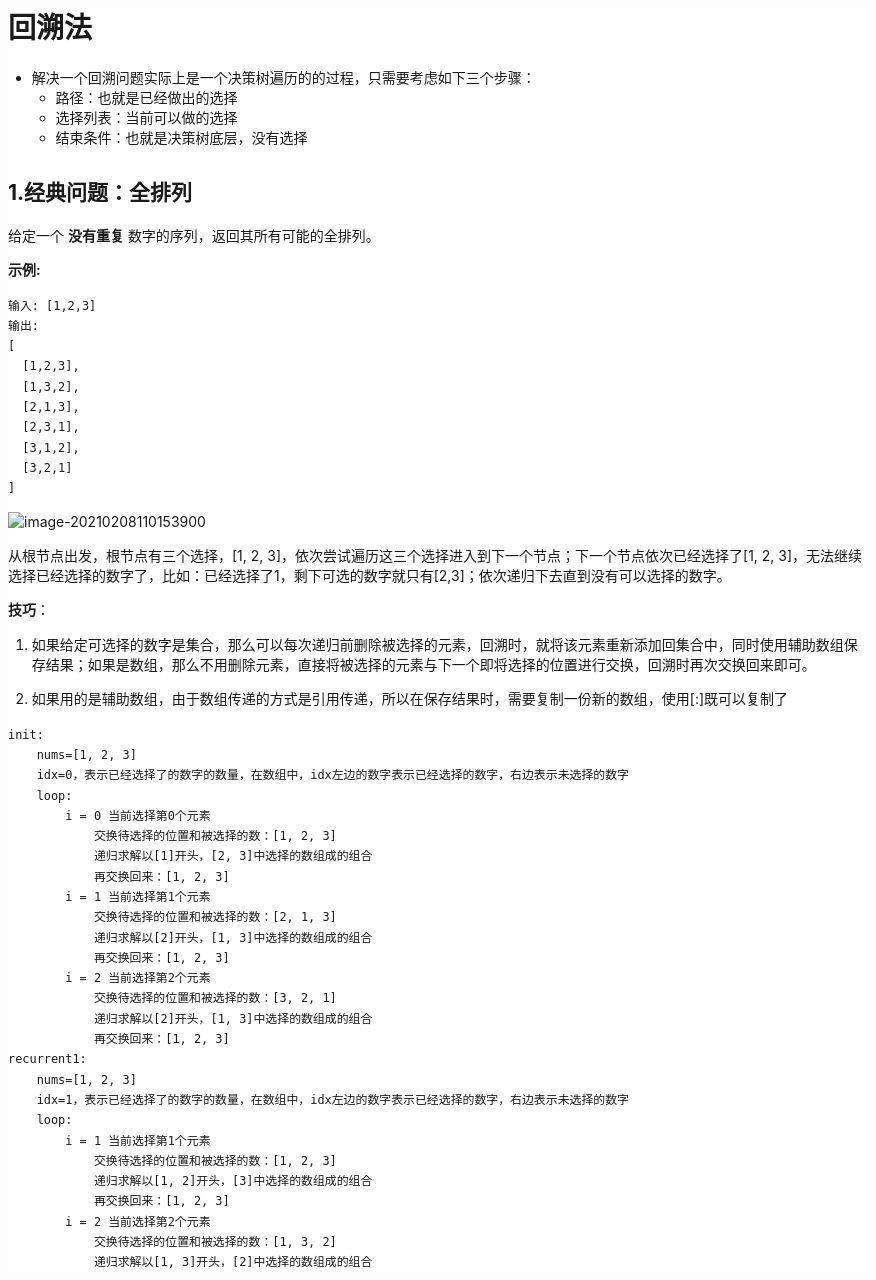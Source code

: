 # 回溯法

+ 解决一个回溯问题实际上是一个决策树遍历的的过程，只需要考虑如下三个步骤：
  + 路径：也就是已经做出的选择
  + 选择列表：当前可以做的选择
  + 结束条件：也就是决策树底层，没有选择

## 1.经典问题：全排列

给定一个 **没有重复** 数字的序列，返回其所有可能的全排列。

**示例:**

```
输入: [1,2,3]
输出:
[
  [1,2,3],
  [1,3,2],
  [2,1,3],
  [2,3,1],
  [3,1,2],
  [3,2,1]
]
```

![image-20210208110153900](C:\Users\Administrator\AppData\Roaming\Typora\typora-user-images\image-20210208110153900.png)

从根节点出发，根节点有三个选择，[1, 2, 3]，依次尝试遍历这三个选择进入到下一个节点；下一个节点依次已经选择了[1, 2, 3]，无法继续选择已经选择的数字了，比如：已经选择了1，剩下可选的数字就只有[2,3]；依次递归下去直到没有可以选择的数字。

**技巧**：

1) 如果给定可选择的数字是集合，那么可以每次递归前删除被选择的元素，回溯时，就将该元素重新添加回集合中，同时使用辅助数组保存结果；如果是数组，那么不用删除元素，直接将被选择的元素与下一个即将选择的位置进行交换，回溯时再次交换回来即可。

2) 如果用的是辅助数组，由于数组传递的方式是引用传递，所以在保存结果时，需要复制一份新的数组，使用[:]既可以复制了

```text
init:
	nums=[1, 2, 3]
	idx=0，表示已经选择了的数字的数量，在数组中，idx左边的数字表示已经选择的数字，右边表示未选择的数字
	loop:
		i = 0 当前选择第0个元素
			交换待选择的位置和被选择的数：[1, 2, 3]
			递归求解以[1]开头，[2, 3]中选择的数组成的组合
			再交换回来：[1, 2, 3]
		i = 1 当前选择第1个元素
			交换待选择的位置和被选择的数：[2, 1, 3]
			递归求解以[2]开头，[1, 3]中选择的数组成的组合
			再交换回来：[1, 2, 3]
		i = 2 当前选择第2个元素
			交换待选择的位置和被选择的数：[3, 2, 1]
			递归求解以[2]开头，[1, 3]中选择的数组成的组合
			再交换回来：[1, 2, 3]
recurrent1:
	nums=[1, 2, 3]
	idx=1，表示已经选择了的数字的数量，在数组中，idx左边的数字表示已经选择的数字，右边表示未选择的数字
	loop:
		i = 1 当前选择第1个元素
			交换待选择的位置和被选择的数：[1, 2, 3]
			递归求解以[1, 2]开头，[3]中选择的数组成的组合
			再交换回来：[1, 2, 3]
		i = 2 当前选择第2个元素
			交换待选择的位置和被选择的数：[1, 3, 2]
			递归求解以[1, 3]开头，[2]中选择的数组成的组合
```